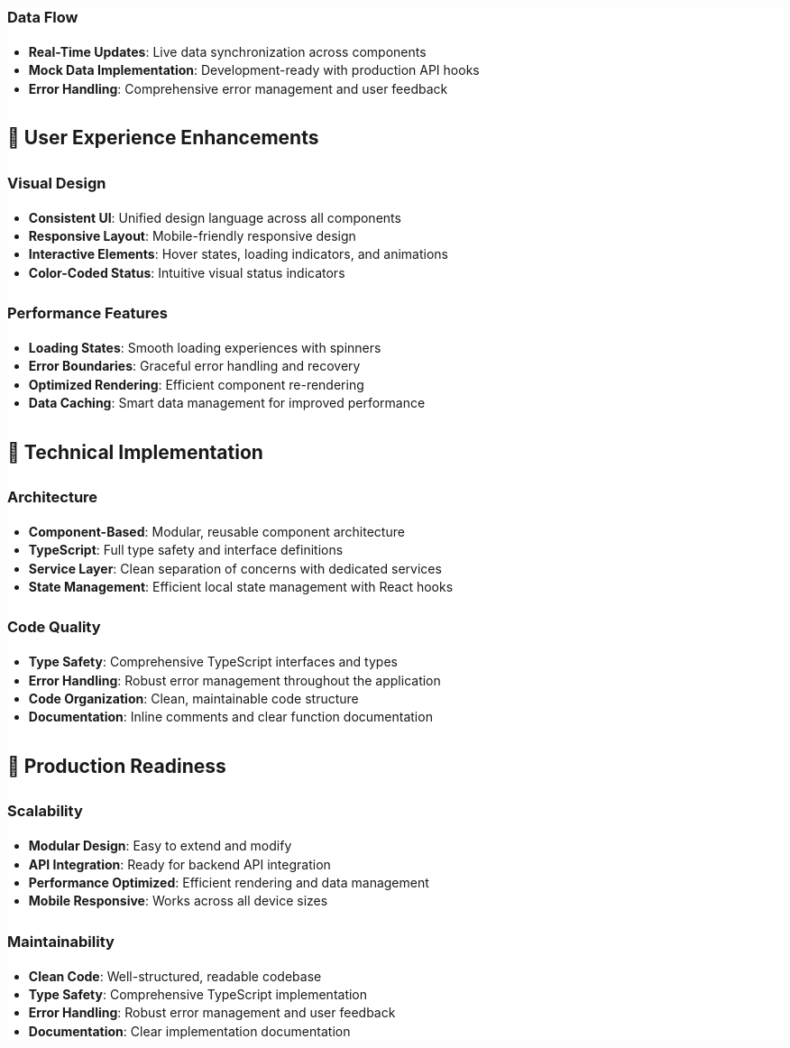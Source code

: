 ### **Data Flow**
- **Real-Time Updates**: Live data synchronization across components
- **Mock Data Implementation**: Development-ready with production API hooks
- **Error Handling**: Comprehensive error management and user feedback

## 🎨 **User Experience Enhancements**

### **Visual Design**
- **Consistent UI**: Unified design language across all components
- **Responsive Layout**: Mobile-friendly responsive design
- **Interactive Elements**: Hover states, loading indicators, and animations
- **Color-Coded Status**: Intuitive visual status indicators

### **Performance Features**
- **Loading States**: Smooth loading experiences with spinners
- **Error Boundaries**: Graceful error handling and recovery
- **Optimized Rendering**: Efficient component re-rendering
- **Data Caching**: Smart data management for improved performance

## 🔧 **Technical Implementation**

### **Architecture**
- **Component-Based**: Modular, reusable component architecture
- **TypeScript**: Full type safety and interface definitions
- **Service Layer**: Clean separation of concerns with dedicated services
- **State Management**: Efficient local state management with React hooks

### **Code Quality**
- **Type Safety**: Comprehensive TypeScript interfaces and types
- **Error Handling**: Robust error management throughout the application
- **Code Organization**: Clean, maintainable code structure
- **Documentation**: Inline comments and clear function documentation

## 🚀 **Production Readiness**

### **Scalability**
- **Modular Design**: Easy to extend and modify
- **API Integration**: Ready for backend API integration
- **Performance Optimized**: Efficient rendering and data management
- **Mobile Responsive**: Works across all device sizes

### **Maintainability**
- **Clean Code**: Well-structured, readable codebase
- **Type Safety**: Comprehensive TypeScript implementation
- **Error Handling**: Robust error management and user feedback
- **Documentation**: Clear implementation documentation
